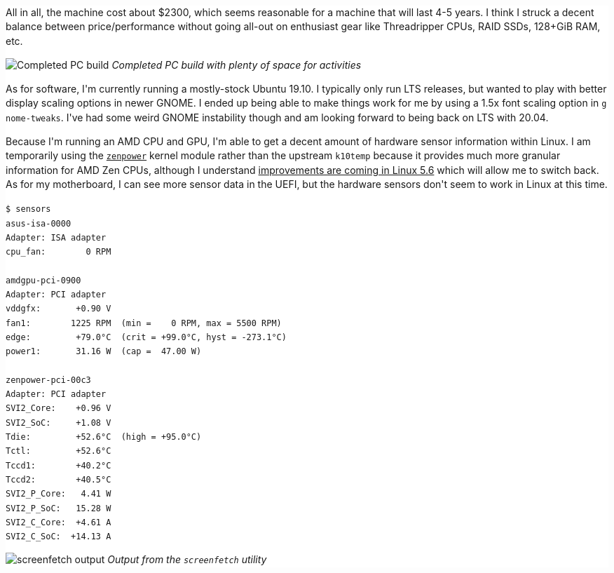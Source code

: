 All in all, the machine cost about $2300, which seems reasonable for a machine
that will last 4-5 years. I think I struck a decent balance between
price/performance without going all-out on enthusiast gear like Threadripper
CPUs, RAID SSDs, 128+GiB RAM, etc.

![Completed PC build](/img/blog/matts-remote-workspace-in-2020/pc.jpg)
*Completed PC build with plenty of space for activities*

As for software, I'm currently running a mostly-stock Ubuntu 19.10. I typically
only run LTS releases, but wanted to play with better display scaling options
in newer GNOME. I ended up being able to make things work for me by using a 1.5x
font scaling option in `gnome-tweaks`. I've had some weird GNOME instability
though and am looking forward to being back on LTS with 20.04.

Because I'm running an AMD CPU and GPU, I'm able to get a decent amount of
hardware sensor information within Linux. I am temporarily using the
[`zenpower`](https://github.com/ocerman/zenpower) kernel module rather than the
upstream `k10temp` because it provides much more granular information for AMD Zen
CPUs, although I understand [improvements are coming in Linux 5.6](https://www.phoronix.com/scan.php?page=news_item&px=AMD-Ryzen-k10temp-CCD-V-Current)
which will allow me to switch back. As for my motherboard, I can see more sensor
data in the UEFI, but the hardware sensors don't seem to work in Linux at
this time.

```
$ sensors
asus-isa-0000
Adapter: ISA adapter
cpu_fan:        0 RPM

amdgpu-pci-0900
Adapter: PCI adapter
vddgfx:       +0.90 V
fan1:        1225 RPM  (min =    0 RPM, max = 5500 RPM)
edge:         +79.0°C  (crit = +99.0°C, hyst = -273.1°C)
power1:       31.16 W  (cap =  47.00 W)

zenpower-pci-00c3
Adapter: PCI adapter
SVI2_Core:    +0.96 V
SVI2_SoC:     +1.08 V
Tdie:         +52.6°C  (high = +95.0°C)
Tctl:         +52.6°C
Tccd1:        +40.2°C
Tccd2:        +40.5°C
SVI2_P_Core:   4.41 W
SVI2_P_SoC:   15.28 W
SVI2_C_Core:  +4.61 A
SVI2_C_SoC:  +14.13 A

```

![screenfetch output](/img/blog/matts-remote-workspace-in-2020/screenfetch.png)
*Output from the `screenfetch` utility*
